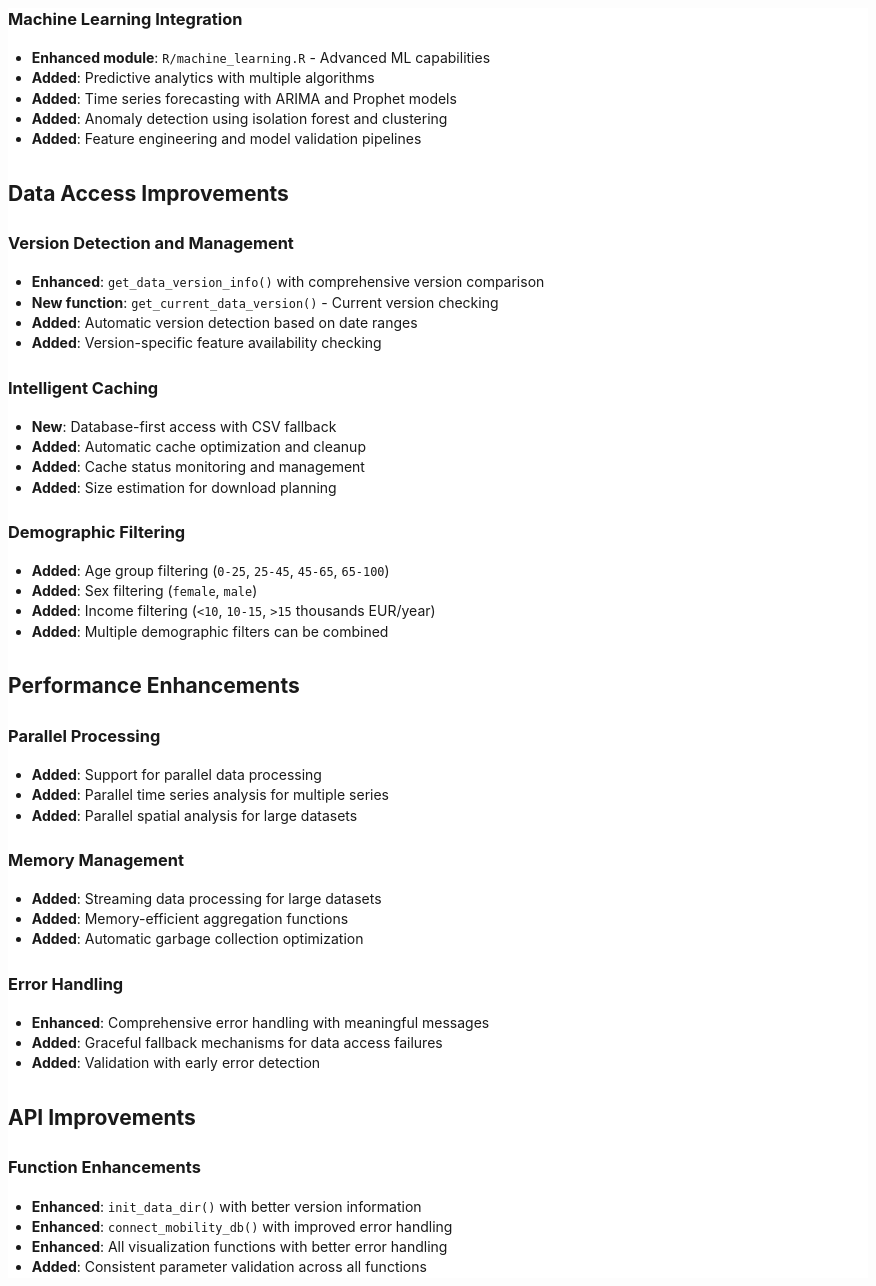 ### Machine Learning Integration
- **Enhanced module**: `R/machine_learning.R` - Advanced ML capabilities
- **Added**: Predictive analytics with multiple algorithms
- **Added**: Time series forecasting with ARIMA and Prophet models
- **Added**: Anomaly detection using isolation forest and clustering
- **Added**: Feature engineering and model validation pipelines

## Data Access Improvements

### Version Detection and Management
- **Enhanced**: `get_data_version_info()` with comprehensive version comparison
- **New function**: `get_current_data_version()` - Current version checking
- **Added**: Automatic version detection based on date ranges
- **Added**: Version-specific feature availability checking

### Intelligent Caching
- **New**: Database-first access with CSV fallback
- **Added**: Automatic cache optimization and cleanup
- **Added**: Cache status monitoring and management
- **Added**: Size estimation for download planning

### Demographic Filtering
- **Added**: Age group filtering (`0-25`, `25-45`, `45-65`, `65-100`)
- **Added**: Sex filtering (`female`, `male`)
- **Added**: Income filtering (`<10`, `10-15`, `>15` thousands EUR/year)
- **Added**: Multiple demographic filters can be combined

## Performance Enhancements

### Parallel Processing
- **Added**: Support for parallel data processing
- **Added**: Parallel time series analysis for multiple series
- **Added**: Parallel spatial analysis for large datasets

### Memory Management
- **Added**: Streaming data processing for large datasets
- **Added**: Memory-efficient aggregation functions
- **Added**: Automatic garbage collection optimization

### Error Handling
- **Enhanced**: Comprehensive error handling with meaningful messages
- **Added**: Graceful fallback mechanisms for data access failures
- **Added**: Validation with early error detection

## API Improvements

### Function Enhancements
- **Enhanced**: `init_data_dir()` with better version information
- **Enhanced**: `connect_mobility_db()` with improved error handling
- **Enhanced**: All visualization functions with better error handling
- **Added**: Consistent parameter validation across all functions
